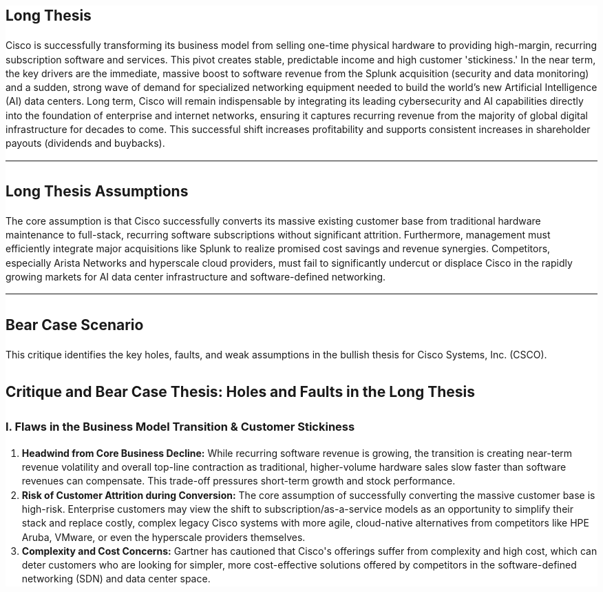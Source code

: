 ## Long Thesis

Cisco is successfully transforming its business model from selling one-time physical hardware to providing high-margin, recurring subscription software and services. This pivot creates stable, predictable income and high customer 'stickiness.' In the near term, the key drivers are the immediate, massive boost to software revenue from the Splunk acquisition (security and data monitoring) and a sudden, strong wave of demand for specialized networking equipment needed to build the world’s new Artificial Intelligence (AI) data centers. Long term, Cisco will remain indispensable by integrating its leading cybersecurity and AI capabilities directly into the foundation of enterprise and internet networks, ensuring it captures recurring revenue from the majority of global digital infrastructure for decades to come. This successful shift increases profitability and supports consistent increases in shareholder payouts (dividends and buybacks).

---

## Long Thesis Assumptions

The core assumption is that Cisco successfully converts its massive existing customer base from traditional hardware maintenance to full-stack, recurring software subscriptions without significant attrition. Furthermore, management must efficiently integrate major acquisitions like Splunk to realize promised cost savings and revenue synergies. Competitors, especially Arista Networks and hyperscale cloud providers, must fail to significantly undercut or displace Cisco in the rapidly growing markets for AI data center infrastructure and software-defined networking.

---

## Bear Case Scenario

This critique identifies the key holes, faults, and weak assumptions in the bullish thesis for Cisco Systems, Inc. (CSCO).

## Critique and Bear Case Thesis: Holes and Faults in the Long Thesis

### I. Flaws in the Business Model Transition & Customer Stickiness

1.  **Headwind from Core Business Decline:** While recurring software revenue is growing, the transition is creating near-term revenue volatility and overall top-line contraction as traditional, higher-volume hardware sales slow faster than software revenues can compensate. This trade-off pressures short-term growth and stock performance.
2.  **Risk of Customer Attrition during Conversion:** The core assumption of successfully converting the massive customer base is high-risk. Enterprise customers may view the shift to subscription/as-a-service models as an opportunity to simplify their stack and replace costly, complex legacy Cisco systems with more agile, cloud-native alternatives from competitors like HPE Aruba, VMware, or even the hyperscale providers themselves.
3.  **Complexity and Cost Concerns:** Gartner has cautioned that Cisco's offerings suffer from complexity and high cost, which can deter customers who are looking for simpler, more cost-effective solutions offered by competitors in the software-defined networking (SDN) and data center space.
